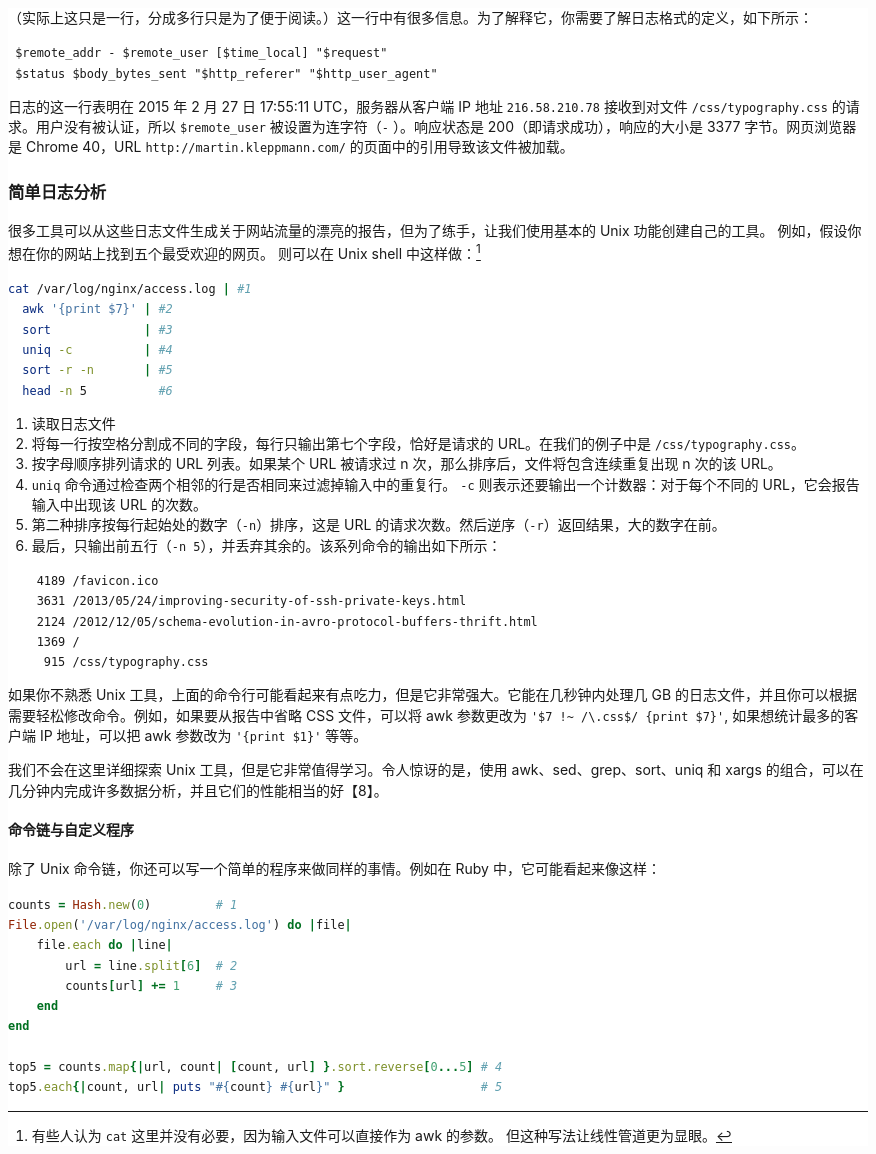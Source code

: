 （实际上这只是一行，分成多行只是为了便于阅读。）这一行中有很多信息。为了解释它，你需要了解日志格式的定义，如下所示：

```
 $remote_addr - $remote_user [$time_local] "$request"
 $status $body_bytes_sent "$http_referer" "$http_user_agent"
```

日志的这一行表明在 2015 年 2 月 27 日 17:55:11 UTC，服务器从客户端 IP 地址 `216.58.210.78` 接收到对文件 `/css/typography.css` 的请求。用户没有被认证，所以 `$remote_user` 被设置为连字符（`-` ）。响应状态是 200（即请求成功），响应的大小是 3377 字节。网页浏览器是 Chrome 40，URL `http://martin.kleppmann.com/` 的页面中的引用导致该文件被加载。


### 简单日志分析

很多工具可以从这些日志文件生成关于网站流量的漂亮的报告，但为了练手，让我们使用基本的 Unix 功能创建自己的工具。 例如，假设你想在你的网站上找到五个最受欢迎的网页。 则可以在 Unix shell 中这样做：[^i]

[^i]: 有些人认为 `cat` 这里并没有必要，因为输入文件可以直接作为 awk 的参数。 但这种写法让线性管道更为显眼。

```bash
cat /var/log/nginx/access.log | #1
  awk '{print $7}' | #2
  sort             | #3
  uniq -c          | #4
  sort -r -n       | #5
  head -n 5          #6
```

1. 读取日志文件
2. 将每一行按空格分割成不同的字段，每行只输出第七个字段，恰好是请求的 URL。在我们的例子中是 `/css/typography.css`。
3. 按字母顺序排列请求的 URL 列表。如果某个 URL 被请求过 n 次，那么排序后，文件将包含连续重复出现 n 次的该 URL。
4. `uniq` 命令通过检查两个相邻的行是否相同来过滤掉输入中的重复行。 `-c` 则表示还要输出一个计数器：对于每个不同的 URL，它会报告输入中出现该 URL 的次数。
5. 第二种排序按每行起始处的数字（`-n`）排序，这是 URL 的请求次数。然后逆序（`-r`）返回结果，大的数字在前。
6. 最后，只输出前五行（`-n 5`），并丢弃其余的。该系列命令的输出如下所示：

```
    4189 /favicon.ico
    3631 /2013/05/24/improving-security-of-ssh-private-keys.html
    2124 /2012/12/05/schema-evolution-in-avro-protocol-buffers-thrift.html
    1369 /
     915 /css/typography.css
```

如果你不熟悉 Unix 工具，上面的命令行可能看起来有点吃力，但是它非常强大。它能在几秒钟内处理几 GB 的日志文件，并且你可以根据需要轻松修改命令。例如，如果要从报告中省略 CSS 文件，可以将 awk 参数更改为 `'$7 !~ /\.css$/ {print $7}'`, 如果想统计最多的客户端 IP 地址，可以把 awk 参数改为 `'{print $1}'` 等等。

我们不会在这里详细探索 Unix 工具，但是它非常值得学习。令人惊讶的是，使用 awk、sed、grep、sort、uniq 和 xargs 的组合，可以在几分钟内完成许多数据分析，并且它们的性能相当的好【8】。

#### 命令链与自定义程序

除了 Unix 命令链，你还可以写一个简单的程序来做同样的事情。例如在 Ruby 中，它可能看起来像这样：

```ruby
counts = Hash.new(0)         # 1
File.open('/var/log/nginx/access.log') do |file|
    file.each do |line|
        url = line.split[6]  # 2
        counts[url] += 1     # 3
    end
end

top5 = counts.map{|url, count| [count, url] }.sort.reverse[0...5] # 4
top5.each{|count, url| puts "#{count} #{url}" }                   # 5
```


[^ii]: 统一接口的另一个例子是 URL 和 HTTP，这是 Web 的基石。 一个 URL 标识一个网站上的一个特定的东西（资源），你可以链接到任何其他网站的任何网址。 具有网络浏览器的用户因此可以通过跟随链接在网站之间无缝跳转，即使服务器可能由完全不相关的组织维护。 这个原则现在似乎非常明显，但它却是网络取能取得今天成就的关键。 之前的系统并不是那么统一：例如，在公告板系统（BBS）时代，每个系统都有自己的电话号码和波特率配置。 从一个 BBS 到另一个 BBS 的引用必须以电话号码和调制解调器设置的形式；用户将不得不挂断，拨打其他 BBS，然后手动找到他们正在寻找的信息。 直接链接到另一个 BBS 内的一些内容当时是不可能的。
[^译注i]: **巴尔干化（Balkanization）** 是一个常带有贬义的地缘政治学术语，其定义为：一个国家或政区分裂成多个互相敌对的国家或政区的过程。
[^iii]: 除了使用一个单独的工具，如 `netcat` 或 `curl`。 Unix 起初试图将所有东西都表示为文件，但是 BSD 套接字 API 偏离了这个惯例【17】。研究用操作系统 Plan 9 和 Inferno 在使用文件方面更加一致：它们将 TCP 连接表示为 `/net/tcp` 中的文件【18】。
[^iv]: 一个不同之处在于，对于 HDFS，可以将计算任务安排在存储特定文件副本的计算机上运行，而对象存储通常将存储和计算分开。如果网络带宽是一个瓶颈，从本地磁盘读取有性能优势。但是请注意，如果使用纠删码（Erasure Coding），则会丢失局部性，因为来自多台机器的数据必须进行合并以重建原始文件【20】。
[^v]: 我们在本书中讨论的连接通常是等值连接，即最常见的连接类型，其中记录通过与其他记录在特定字段（例如 ID）中具有 **相同值** 相关联。有些数据库支持更通用的连接类型，例如使用小于运算符而不是等号运算符，但是我们没有地方来讲这些东西。
[^vi]: 这个例子假定散列表中的每个键只有一个条目，这对用户数据库（用户 ID 唯一标识一个用户）可能是正确的。通常，哈希表可能需要包含具有相同键的多个条目，而连接运算符将对每个键输出所有的匹配。